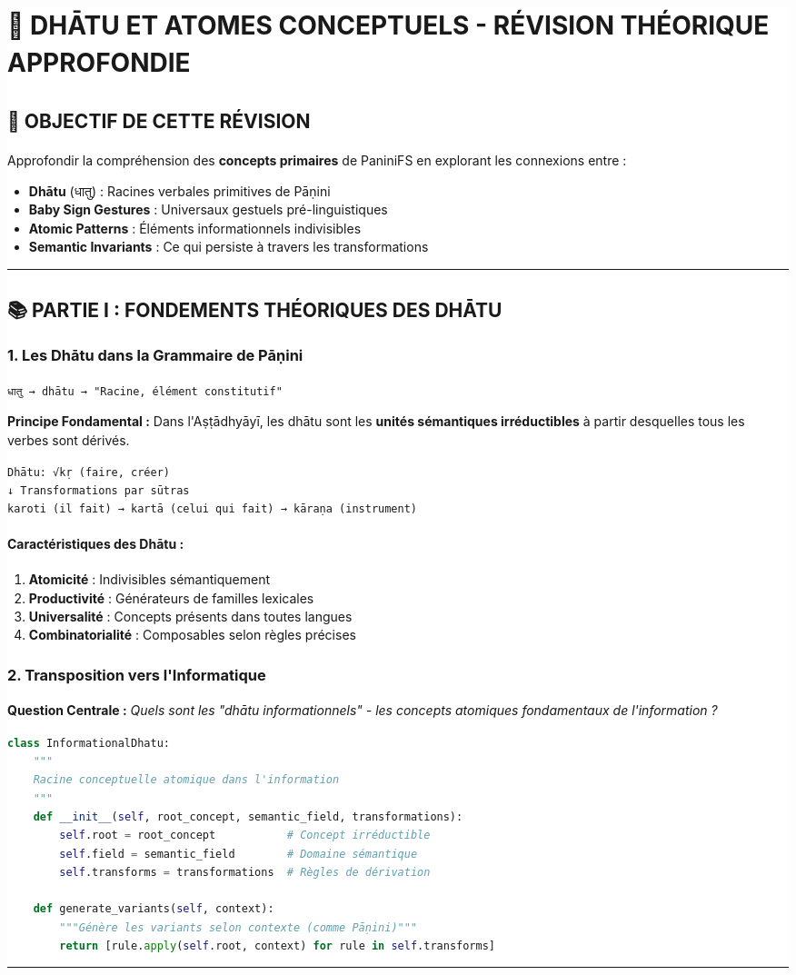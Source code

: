 # 🔬 DHĀTU ET ATOMES CONCEPTUELS - RÉVISION THÉORIQUE APPROFONDIE

## 🎯 **OBJECTIF DE CETTE RÉVISION**

Approfondir la compréhension des **concepts primaires** de PaniniFS en explorant les connexions entre :
- **Dhātu** (धातु) : Racines verbales primitives de Pāṇini
- **Baby Sign Gestures** : Universaux gestuels pré-linguistiques  
- **Atomic Patterns** : Éléments informationnels indivisibles
- **Semantic Invariants** : Ce qui persiste à travers les transformations

---

## 📚 **PARTIE I : FONDEMENTS THÉORIQUES DES DHĀTU**

### **1. Les Dhātu dans la Grammaire de Pāṇini**

```sanskrit
धातु → dhātu → "Racine, élément constitutif"
```

**Principe Fondamental :** Dans l'Aṣṭādhyāyī, les dhātu sont les **unités sémantiques irréductibles** à partir desquelles tous les verbes sont dérivés.

```
Dhātu: √kṛ (faire, créer)
↓ Transformations par sūtras
karoti (il fait) → kartā (celui qui fait) → kāraṇa (instrument)
```

#### **Caractéristiques des Dhātu :**
1. **Atomicité** : Indivisibles sémantiquement
2. **Productivité** : Générateurs de familles lexicales
3. **Universalité** : Concepts présents dans toutes langues
4. **Combinatorialité** : Composables selon règles précises

### **2. Transposition vers l'Informatique**

**Question Centrale :** *Quels sont les "dhātu informationnels" - les concepts atomiques fondamentaux de l'information ?*

```python
class InformationalDhatu:
    """
    Racine conceptuelle atomique dans l'information
    """
    def __init__(self, root_concept, semantic_field, transformations):
        self.root = root_concept           # Concept irréductible
        self.field = semantic_field        # Domaine sémantique
        self.transforms = transformations  # Règles de dérivation
        
    def generate_variants(self, context):
        """Génère les variants selon contexte (comme Pāṇini)"""
        return [rule.apply(self.root, context) for rule in self.transforms]
```

---